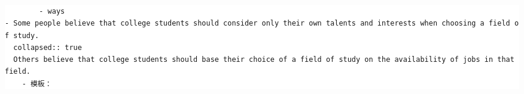 			- ways
	- Some people believe that college students should consider only their own talents and interests when choosing a field of study.
	  collapsed:: true
	  Others believe that college students should base their choice of a field of study on the availability of jobs in that field.
		- 模板：
